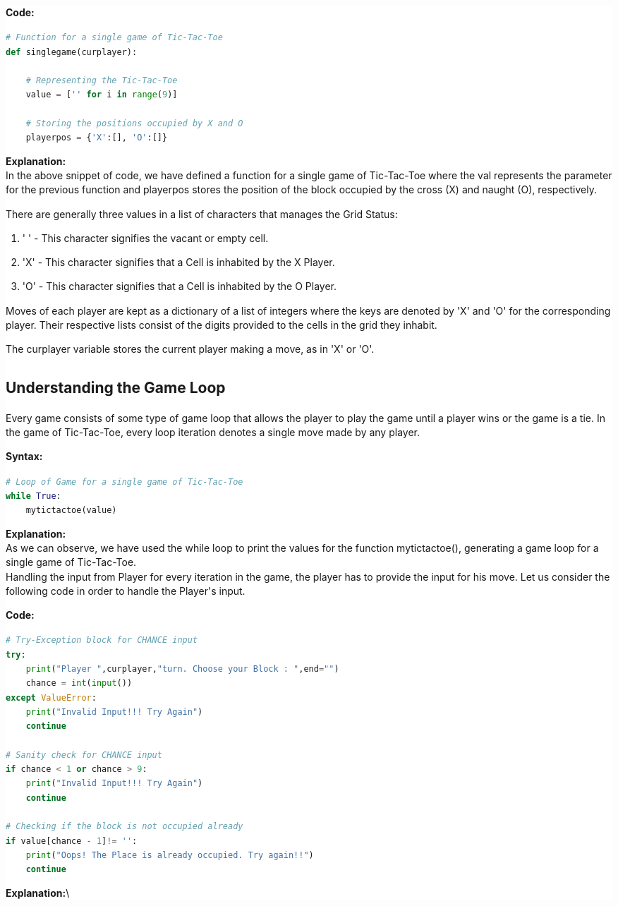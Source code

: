 **Code:** 
```Python
# Function for a single game of Tic-Tac-Toe
def singlegame(curplayer):

    # Representing the Tic-Tac-Toe
    value = ['' for i in range(9)]

    # Storing the positions occupied by X and O
    playerpos = {'X':[], 'O':[]}
```
**Explanation:** \
In the above snippet of code, we have defined a function for a single game of Tic-Tac-Toe where the val represents the parameter for the previous function and playerpos stores the position of the block occupied by the cross (X) and naught (O), respectively.

There are generally three values in a list of characters that manages the Grid Status:

1. ' ' - This character signifies the vacant or empty cell.
    
2. 'X' - This character signifies that a Cell is inhabited by the X Player.

3. 'O' - This character signifies that a Cell is inhabited by the O Player.

Moves of each player are kept as a dictionary of a list of integers where the keys are denoted by 'X' and 'O' for the corresponding player. Their respective lists consist of the digits provided to the cells in the grid they inhabit.

The curplayer variable stores the current player making a move, as in 'X' or 'O'.

## Understanding the Game Loop
Every game consists of some type of game loop that allows the player to play the game until a player wins or the game is a tie. In the game of Tic-Tac-Toe, every loop iteration denotes a single move made by any player.

**Syntax:**
```Python
# Loop of Game for a single game of Tic-Tac-Toe
while True:
    mytictactoe(value)
``` 
**Explanation:**\
As we can observe, we have used the while loop to print the values for the function mytictactoe(), generating a game loop for a single game of Tic-Tac-Toe.\
Handling the input from Player for every iteration in the game, the player has to provide the input for his move. Let us consider the following code in order to handle the Player's input.

**Code:**
```Python
# Try-Exception block for CHANCE input
try:
    print("Player ",curplayer,"turn. Choose your Block : ",end="")
    chance = int(input())
except ValueError:
    print("Invalid Input!!! Try Again")
    continue

# Sanity check for CHANCE input
if chance < 1 or chance > 9:
    print("Invalid Input!!! Try Again")
    continue

# Checking if the block is not occupied already 
if value[chance - 1]!= '':
    print("Oops! The Place is already occupied. Try again!!")
    continue
```
**Explanation:**\